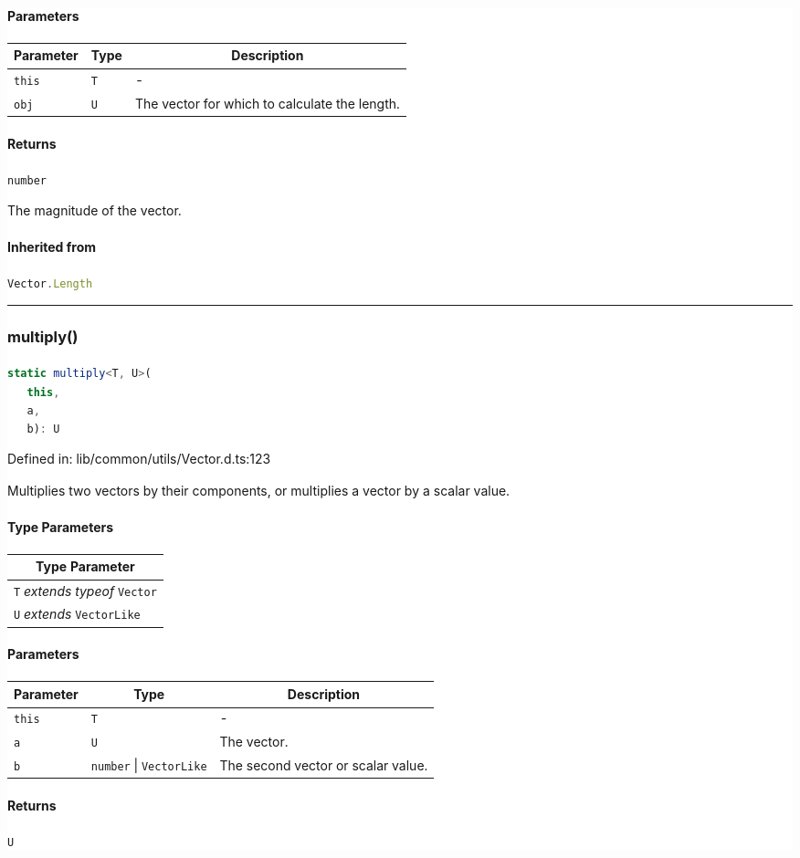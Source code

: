 #### Parameters

| Parameter | Type | Description |
| ------ | ------ | ------ |
| `this` | `T` | - |
| `obj` | `U` | The vector for which to calculate the length. |

#### Returns

`number`

The magnitude of the vector.

#### Inherited from

```ts
Vector.Length
```

***

### multiply()

```ts
static multiply<T, U>(
   this, 
   a, 
   b): U
```

Defined in: lib/common/utils/Vector.d.ts:123

Multiplies two vectors by their components, or multiplies a vector by a scalar value.

#### Type Parameters

| Type Parameter |
| ------ |
| `T` *extends* *typeof* `Vector` |
| `U` *extends* `VectorLike` |

#### Parameters

| Parameter | Type | Description |
| ------ | ------ | ------ |
| `this` | `T` | - |
| `a` | `U` | The vector. |
| `b` | `number` \| `VectorLike` | The second vector or scalar value. |

#### Returns

`U`
